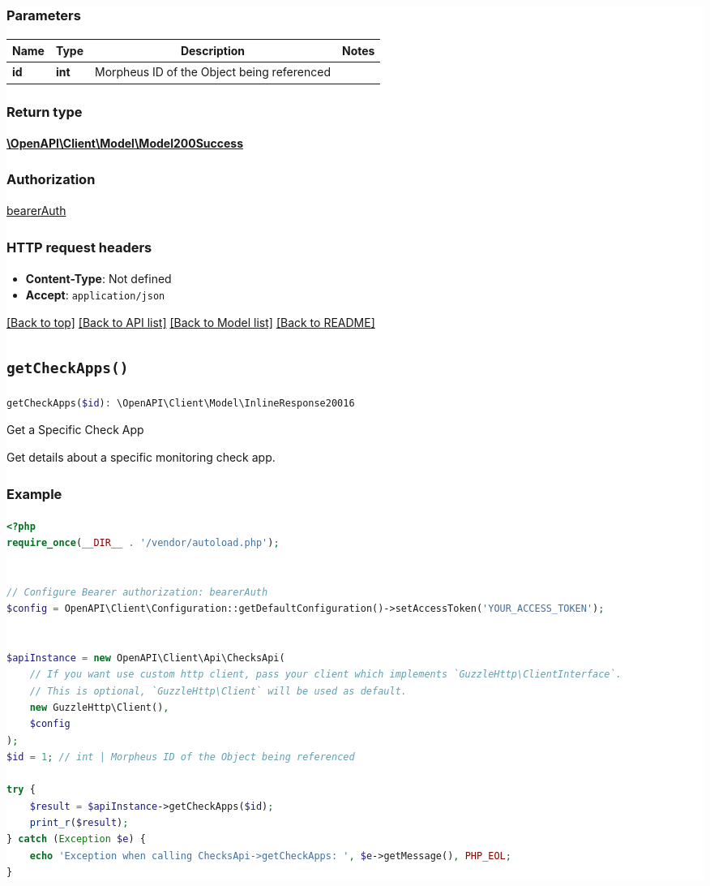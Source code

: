 ### Parameters

Name | Type | Description  | Notes
------------- | ------------- | ------------- | -------------
 **id** | **int**| Morpheus ID of the Object being referenced |

### Return type

[**\OpenAPI\Client\Model\Model200Success**](../Model/Model200Success.md)

### Authorization

[bearerAuth](../../README.md#bearerAuth)

### HTTP request headers

- **Content-Type**: Not defined
- **Accept**: `application/json`

[[Back to top]](#) [[Back to API list]](../../README.md#endpoints)
[[Back to Model list]](../../README.md#models)
[[Back to README]](../../README.md)

## `getCheckApps()`

```php
getCheckApps($id): \OpenAPI\Client\Model\InlineResponse20016
```

Get a Specific Check App

Get details about a specific monitoring check app.

### Example

```php
<?php
require_once(__DIR__ . '/vendor/autoload.php');


// Configure Bearer authorization: bearerAuth
$config = OpenAPI\Client\Configuration::getDefaultConfiguration()->setAccessToken('YOUR_ACCESS_TOKEN');


$apiInstance = new OpenAPI\Client\Api\ChecksApi(
    // If you want use custom http client, pass your client which implements `GuzzleHttp\ClientInterface`.
    // This is optional, `GuzzleHttp\Client` will be used as default.
    new GuzzleHttp\Client(),
    $config
);
$id = 1; // int | Morpheus ID of the Object being referenced

try {
    $result = $apiInstance->getCheckApps($id);
    print_r($result);
} catch (Exception $e) {
    echo 'Exception when calling ChecksApi->getCheckApps: ', $e->getMessage(), PHP_EOL;
}
```
